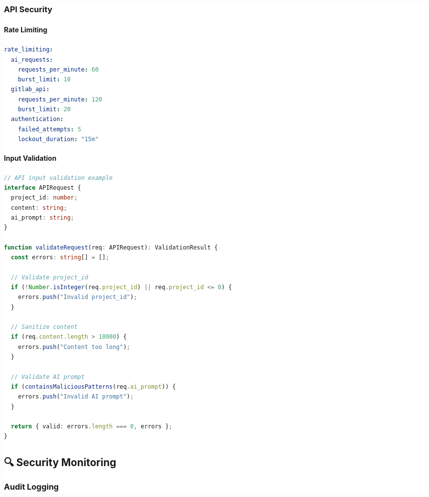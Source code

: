 ### API Security

#### Rate Limiting
```yaml
rate_limiting:
  ai_requests:
    requests_per_minute: 60
    burst_limit: 10
  gitlab_api:
    requests_per_minute: 120
    burst_limit: 20
  authentication:
    failed_attempts: 5
    lockout_duration: "15m"
```

#### Input Validation
```typescript
// API input validation example
interface APIRequest {
  project_id: number;
  content: string;
  ai_prompt: string;
}

function validateRequest(req: APIRequest): ValidationResult {
  const errors: string[] = [];
  
  // Validate project_id
  if (!Number.isInteger(req.project_id) || req.project_id <= 0) {
    errors.push("Invalid project_id");
  }
  
  // Sanitize content
  if (req.content.length > 10000) {
    errors.push("Content too long");
  }
  
  // Validate AI prompt
  if (containsMaliciousPatterns(req.ai_prompt)) {
    errors.push("Invalid AI prompt");
  }
  
  return { valid: errors.length === 0, errors };
}
```

## 🔍 Security Monitoring

### Audit Logging
